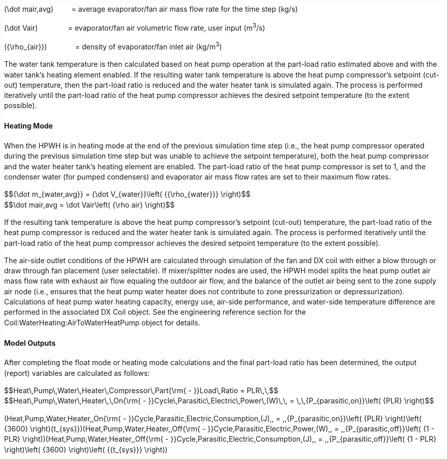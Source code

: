 <span>\(\dot mair,avg\)</span>         = average evaporator/fan air mass flow rate for the time step (kg/s)

<span>\(\dot Vair\)</span>               = evaporator/fan air volumetric flow rate, user input (m<sup>3</sup>/s)

<span>\({\rho_{air}}\)</span>              = density of evaporator/fan inlet air (kg/m<sup>3</sup>)

The water tank temperature is then calculated based on heat pump operation at the part-load ratio estimated above and with the water tank’s heating element enabled. If the resulting water tank temperature is above the heat pump compressor’s setpoint (cut-out) temperature, then the part-load ratio is reduced and the water heater tank is simulated again. The process is performed iteratively until the part-load ratio of the heat pump compressor achieves the desired setpoint temperature (to the extent possible).

#### Heating Mode

When the HPWH is in heating mode at the end of the previous simulation time step (i.e., the heat pump compressor operated during the previous simulation time step but was unable to achieve the setpoint temperature), both the heat pump compressor and the water heater tank’s heating element are enabled. The part-load ratio of the heat pump compressor is set to 1, and the condenser water (for pumped condensers) and evaporator air mass flow rates are set to their maximum flow rates.

<div>$${\dot m_{water,avg}} = {\dot V_{water}}\left( {{\rho_{water}}} \right)$$</div>

<div>$$\dot mair,avg = \dot Vair\left( {\rho air} \right)$$</div>

If the resulting tank temperature is above the heat pump compressor’s setpoint (cut-out) temperature, the part-load ratio of the heat pump compressor is reduced and the water heater tank is simulated again. The process is performed iteratively until the part-load ratio of the heat pump compressor achieves the desired setpoint temperature (to the extent possible).

The air-side outlet conditions of the HPWH are calculated through simulation of the fan and DX coil with either a blow through or draw through fan placement (user selectable). If mixer/splitter nodes are used, the HPWH model splits the heat pump outlet air mass flow rate with exhaust air flow equaling the outdoor air flow, and the balance of the outlet air being sent to the zone supply air node (i.e., ensures that the heat pump water heater does not contribute to zone pressurization or depressurization). Calculations of heat pump water heating capacity, energy use, air-side performance, and water-side temperature difference are performed in the associated DX Coil object. See the engineering reference section for the Coil:WaterHeating:AirToWaterHeatPump object for details.

#### Model Outputs

After completing the float mode or heating mode calculations and the final part-load ratio has been determined, the output (report) variables are calculated as follows:

<div>$$Heat\,Pump\,Water\,Heater\,Compressor\,Part{\rm{ - }}Load\,Ratio = PLR\,\,$$</div>

<div>$$Heat\,Pump\,Water\,Heater\,\,On{\rm{ - }}Cycle\,Parasitic\,Electric\,Power\,(W)\,\, = \,\,{P_{parasitic,on}}\left( {PLR} \right)$$</div>

<span>\(Heat\,Pump\,Water\,Heater\,\,On{\rm{ - }}Cycle\,Parasitic\,Electric\,Consumption\,(J)\,\, = \,\,{P_{parasitic,on}}\left( {PLR} \right)\left( {3600} \right){t_{sys}}\)</span><span>\(Heat\,Pump\,Water\,Heater\,\,Off{\rm{ - }}Cycle\,Parasitic\,Electric\,Power\,(W)\,\, = \,\,{P_{parasitic,off}}\left( {1 - PLR} \right)\)</span><span>\(Heat\,Pump\,Water\,Heater\,\,Off{\rm{ - }}Cycle\,Parasitic\,Electric\,Consumption\,(J)\,\, = \,\,{P_{parasitic,off}}\left( {1 - PLR} \right)\left( {3600} \right)\left( {{t_{sys}}} \right)\)</span>
